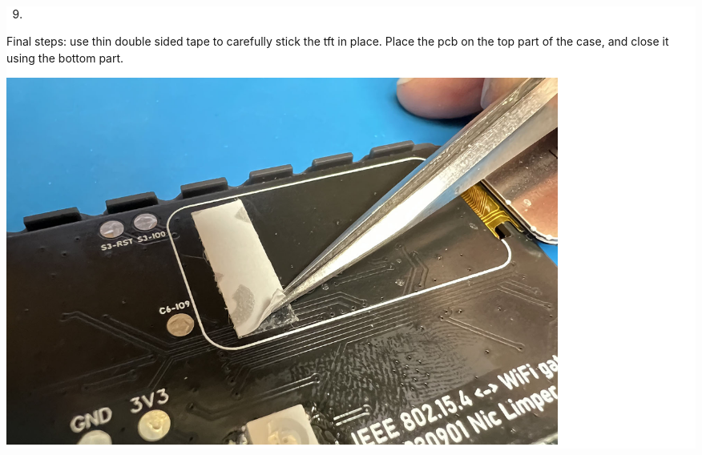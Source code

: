 9.
Final steps: use thin double sided tape to carefully stick the tft in place. Place the pcb on the top part of the case, and close it using the bottom part.

<img src="IMG_3832.jpeg" width="80%">
